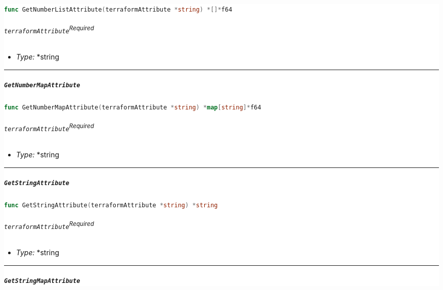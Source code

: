 ```go
func GetNumberListAttribute(terraformAttribute *string) *[]*f64
```

###### `terraformAttribute`<sup>Required</sup> <a name="terraformAttribute" id="@cdktf/provider-azurerm.monitorAlertPrometheusRuleGroup.MonitorAlertPrometheusRuleGroupRuleActionOutputReference.getNumberListAttribute.parameter.terraformAttribute"></a>

- *Type:* *string

---

##### `GetNumberMapAttribute` <a name="GetNumberMapAttribute" id="@cdktf/provider-azurerm.monitorAlertPrometheusRuleGroup.MonitorAlertPrometheusRuleGroupRuleActionOutputReference.getNumberMapAttribute"></a>

```go
func GetNumberMapAttribute(terraformAttribute *string) *map[string]*f64
```

###### `terraformAttribute`<sup>Required</sup> <a name="terraformAttribute" id="@cdktf/provider-azurerm.monitorAlertPrometheusRuleGroup.MonitorAlertPrometheusRuleGroupRuleActionOutputReference.getNumberMapAttribute.parameter.terraformAttribute"></a>

- *Type:* *string

---

##### `GetStringAttribute` <a name="GetStringAttribute" id="@cdktf/provider-azurerm.monitorAlertPrometheusRuleGroup.MonitorAlertPrometheusRuleGroupRuleActionOutputReference.getStringAttribute"></a>

```go
func GetStringAttribute(terraformAttribute *string) *string
```

###### `terraformAttribute`<sup>Required</sup> <a name="terraformAttribute" id="@cdktf/provider-azurerm.monitorAlertPrometheusRuleGroup.MonitorAlertPrometheusRuleGroupRuleActionOutputReference.getStringAttribute.parameter.terraformAttribute"></a>

- *Type:* *string

---

##### `GetStringMapAttribute` <a name="GetStringMapAttribute" id="@cdktf/provider-azurerm.monitorAlertPrometheusRuleGroup.MonitorAlertPrometheusRuleGroupRuleActionOutputReference.getStringMapAttribute"></a>
